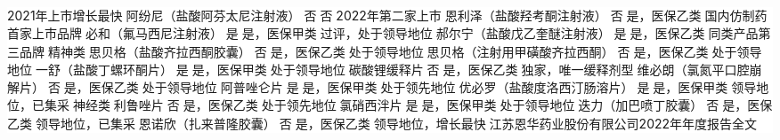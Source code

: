 2021年上市增长最快
阿纷尼（盐酸阿芬太尼注射液）
否
否
2022年第二家上市
恩利泽（盐酸羟考酮注射液）
否
是，医保乙类
国内仿制药首家上市品牌
必和（氟马西尼注射液）
是
是，医保甲类
过评，处于领导地位
郝尔宁（盐酸戊乙奎醚注射液）
是
是，医保乙类
同类产品第三品牌
精神类
思贝格（盐酸齐拉西酮胶囊）
否
是，医保乙类
处于领导地位
思贝格（注射用甲磺酸齐拉西酮）
否
是，医保乙类
处于领导地位
一舒（盐酸丁螺环酮片）
是
是，医保甲类
处于领导地位
碳酸锂缓释片
否
是，医保乙类
独家，唯一缓释剂型
维必朗（氯氮平口腔崩解片）
否
是，医保乙类
处于领导地位
阿普唑仑片
是
是，医保甲类
处于领先地位
优必罗（盐酸度洛西汀肠溶片）
是
是，医保甲类
领导地位，已集采
神经类
利鲁唑片
否
是，医保乙类
处于领先地位
氯硝西泮片
是
是，医保甲类
处于领导地位
迭力（加巴喷丁胶囊）
否
是，医保乙类
领导地位，已集采
恩诺欣（扎来普隆胶囊）
否
是，医保乙类
领导地位，增长最快
江苏恩华药业股份有限公司2022年年度报告全文